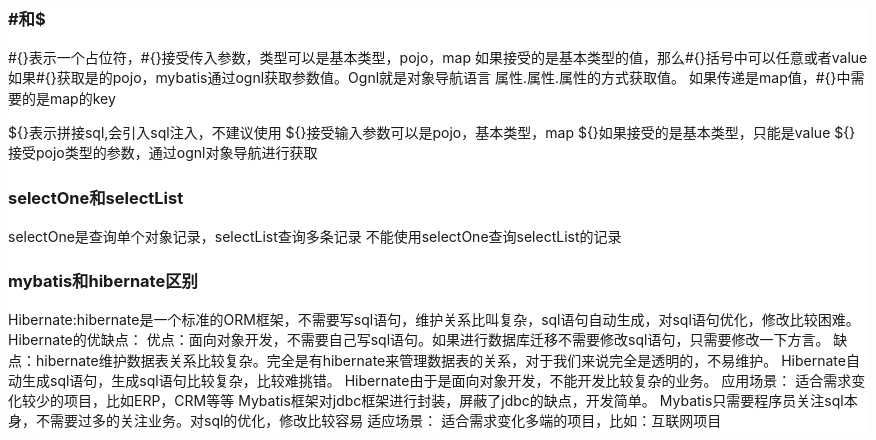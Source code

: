 ### #和$
#{}表示一个占位符，#{}接受传入参数，类型可以是基本类型，pojo，map
如果接受的是基本类型的值，那么#{}括号中可以任意或者value
如果#{}获取是的pojo，mybatis通过ognl获取参数值。Ognl就是对象导航语言 属性.属性.属性的方式获取值。
如果传递是map值，#{}中需要的是map的key

${}表示拼接sql,会引入sql注入，不建议使用
${}接受输入参数可以是pojo，基本类型，map
${}如果接受的是基本类型，只能是value
${}接受pojo类型的参数，通过ognl对象导航进行获取

### selectOne和selectList
selectOne是查询单个对象记录，selectList查询多条记录
不能使用selectOne查询selectList的记录

### mybatis和hibernate区别
Hibernate:hibernate是一个标准的ORM框架，不需要写sql语句，维护关系比叫复杂，sql语句自动生成，对sql语句优化，修改比较困难。
Hibernate的优缺点：
优点：面向对象开发，不需要自己写sql语句。如果进行数据库迁移不需要修改sql语句，只需要修改一下方言。
缺点：hibernate维护数据表关系比较复杂。完全是有hibernate来管理数据表的关系，对于我们来说完全是透明的，不易维护。
Hibernate自动生成sql语句，生成sql语句比较复杂，比较难挑错。
Hibernate由于是面向对象开发，不能开发比较复杂的业务。
应用场景：
适合需求变化较少的项目，比如ERP，CRM等等
Mybatis框架对jdbc框架进行封装，屏蔽了jdbc的缺点，开发简单。
Mybatis只需要程序员关注sql本身，不需要过多的关注业务。对sql的优化，修改比较容易
适应场景：
适合需求变化多端的项目，比如：互联网项目